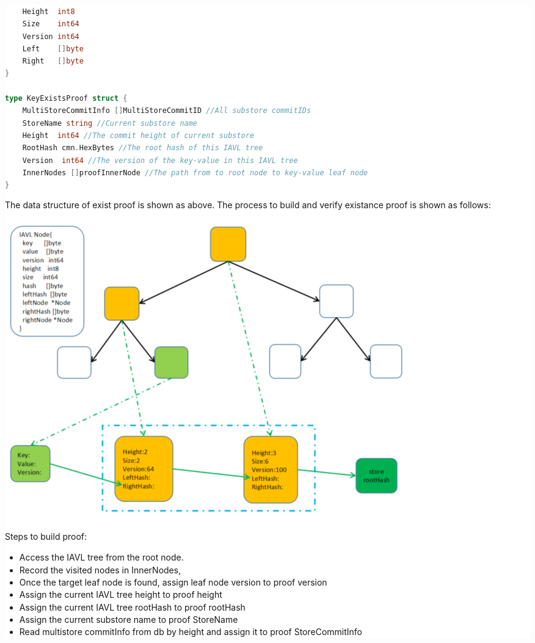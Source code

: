 ```go
    Height  int8
    Size    int64
    Version int64
    Left    []byte
    Right   []byte
}

type KeyExistsProof struct {
    MultiStoreCommitInfo []MultiStoreCommitID //All substore commitIDs
    StoreName string //Current substore name
    Height  int64 //The commit height of current substore
    RootHash cmn.HexBytes //The root hash of this IAVL tree
    Version  int64 //The version of the key-value in this IAVL tree
    InnerNodes []proofInnerNode //The path from to root node to key-value leaf node
}
```

The data structure of exist proof is shown as above. The process to build and verify existance proof
is shown as follows:

![Exist Proof](pics/existProof.png)

Steps to build proof:

* Access the IAVL tree from the root node.
* Record the visited nodes in InnerNodes,
* Once the target leaf node is found, assign leaf node version to proof version
* Assign the current IAVL tree height to proof height
* Assign the current IAVL tree rootHash to proof rootHash
* Assign the current substore name to proof StoreName
* Read multistore commitInfo from db by height and assign it to proof StoreCommitInfo
